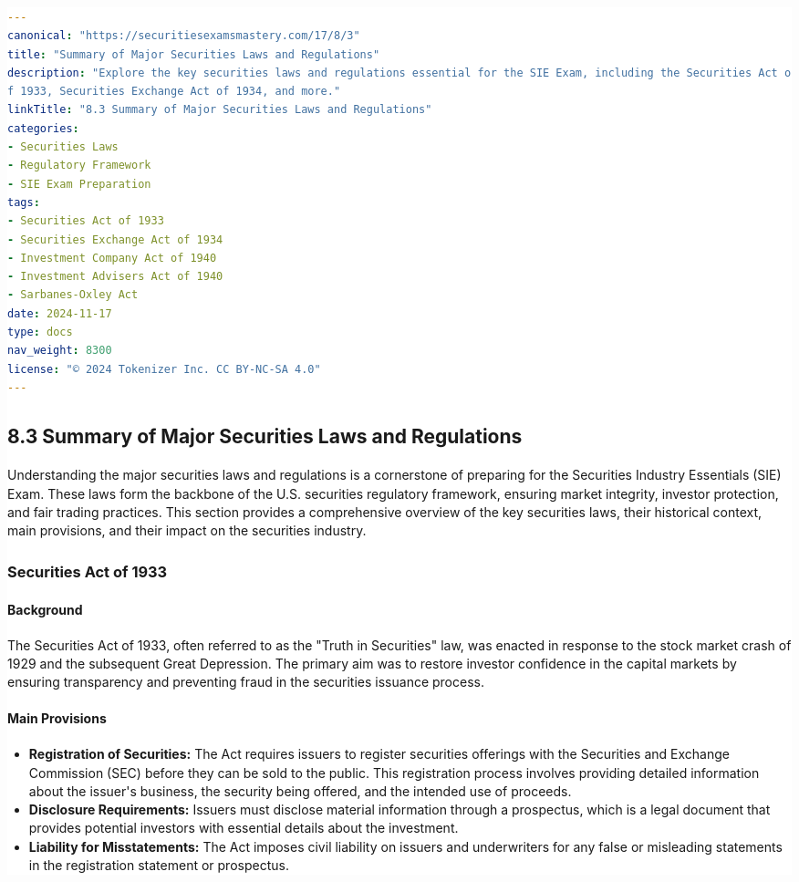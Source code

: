 ```yaml
---
canonical: "https://securitiesexamsmastery.com/17/8/3"
title: "Summary of Major Securities Laws and Regulations"
description: "Explore the key securities laws and regulations essential for the SIE Exam, including the Securities Act of 1933, Securities Exchange Act of 1934, and more."
linkTitle: "8.3 Summary of Major Securities Laws and Regulations"
categories:
- Securities Laws
- Regulatory Framework
- SIE Exam Preparation
tags:
- Securities Act of 1933
- Securities Exchange Act of 1934
- Investment Company Act of 1940
- Investment Advisers Act of 1940
- Sarbanes-Oxley Act
date: 2024-11-17
type: docs
nav_weight: 8300
license: "© 2024 Tokenizer Inc. CC BY-NC-SA 4.0"
---
```


## 8.3 Summary of Major Securities Laws and Regulations

Understanding the major securities laws and regulations is a cornerstone of preparing for the Securities Industry Essentials (SIE) Exam. These laws form the backbone of the U.S. securities regulatory framework, ensuring market integrity, investor protection, and fair trading practices. This section provides a comprehensive overview of the key securities laws, their historical context, main provisions, and their impact on the securities industry.

### Securities Act of 1933

#### Background
The Securities Act of 1933, often referred to as the "Truth in Securities" law, was enacted in response to the stock market crash of 1929 and the subsequent Great Depression. The primary aim was to restore investor confidence in the capital markets by ensuring transparency and preventing fraud in the securities issuance process.

#### Main Provisions
- **Registration of Securities:** The Act requires issuers to register securities offerings with the Securities and Exchange Commission (SEC) before they can be sold to the public. This registration process involves providing detailed information about the issuer's business, the security being offered, and the intended use of proceeds.
- **Disclosure Requirements:** Issuers must disclose material information through a prospectus, which is a legal document that provides potential investors with essential details about the investment.
- **Liability for Misstatements:** The Act imposes civil liability on issuers and underwriters for any false or misleading statements in the registration statement or prospectus.
